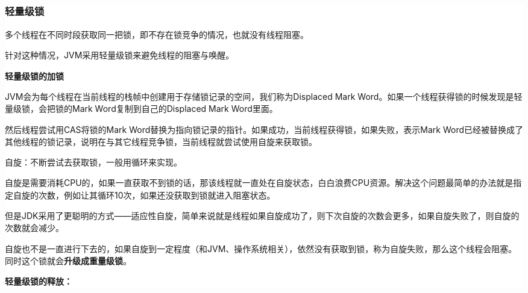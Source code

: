 



### 轻量级锁

多个线程在不同时段获取同一把锁，即不存在锁竞争的情况，也就没有线程阻塞。

针对这种情况，JVM采用轻量级锁来避免线程的阻塞与唤醒。



**轻量级锁的加锁**

JVM会为每个线程在当前线程的栈帧中创建用于存储锁记录的空间，我们称为Displaced Mark Word。如果一个线程获得锁的时候发现是轻量级锁，会把锁的Mark Word复制到自己的Displaced Mark Word里面。

然后线程尝试用CAS将锁的Mark Word替换为指向锁记录的指针。如果成功，当前线程获得锁，如果失败，表示Mark Word已经被替换成了其他线程的锁记录，说明在与其它线程竞争锁，当前线程就尝试使用自旋来获取锁。

自旋：不断尝试去获取锁，一般用循环来实现。

自旋是需要消耗CPU的，如果一直获取不到锁的话，那该线程就一直处在自旋状态，白白浪费CPU资源。解决这个问题最简单的办法就是指定自旋的次数，例如让其循环10次，如果还没获取到锁就进入阻塞状态。

但是JDK采用了更聪明的方式——适应性自旋，简单来说就是线程如果自旋成功了，则下次自旋的次数会更多，如果自旋失败了，则自旋的次数就会减少。

自旋也不是一直进行下去的，如果自旋到一定程度（和JVM、操作系统相关），依然没有获取到锁，称为自旋失败，那么这个线程会阻塞。同时这个锁就会**升级成重量级锁**。



**轻量级锁的释放：**
